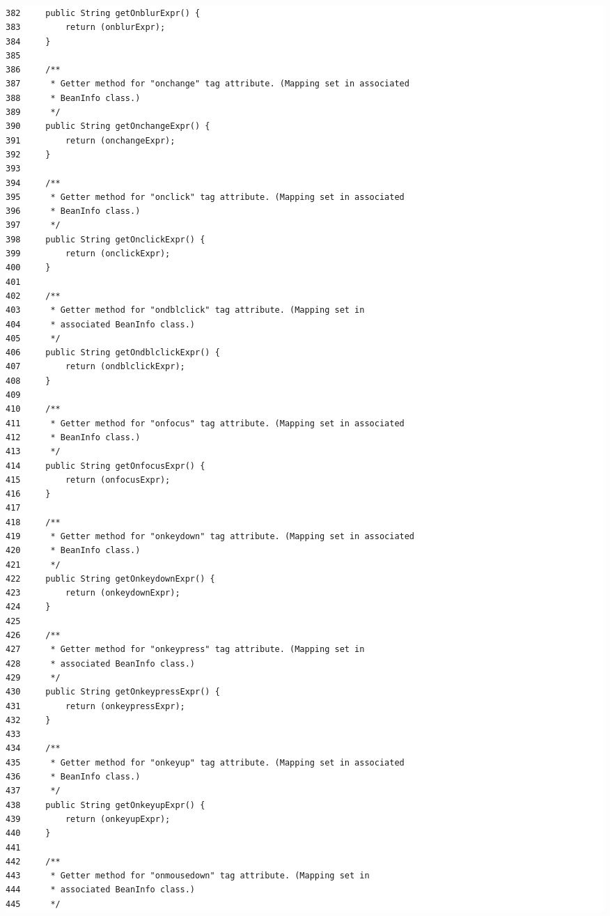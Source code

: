     382     public String getOnblurExpr() {
    383         return (onblurExpr);
    384     }
    385 
    386     /**
    387      * Getter method for "onchange" tag attribute. (Mapping set in associated
    388      * BeanInfo class.)
    389      */
    390     public String getOnchangeExpr() {
    391         return (onchangeExpr);
    392     }
    393 
    394     /**
    395      * Getter method for "onclick" tag attribute. (Mapping set in associated
    396      * BeanInfo class.)
    397      */
    398     public String getOnclickExpr() {
    399         return (onclickExpr);
    400     }
    401 
    402     /**
    403      * Getter method for "ondblclick" tag attribute. (Mapping set in
    404      * associated BeanInfo class.)
    405      */
    406     public String getOndblclickExpr() {
    407         return (ondblclickExpr);
    408     }
    409 
    410     /**
    411      * Getter method for "onfocus" tag attribute. (Mapping set in associated
    412      * BeanInfo class.)
    413      */
    414     public String getOnfocusExpr() {
    415         return (onfocusExpr);
    416     }
    417 
    418     /**
    419      * Getter method for "onkeydown" tag attribute. (Mapping set in associated
    420      * BeanInfo class.)
    421      */
    422     public String getOnkeydownExpr() {
    423         return (onkeydownExpr);
    424     }
    425 
    426     /**
    427      * Getter method for "onkeypress" tag attribute. (Mapping set in
    428      * associated BeanInfo class.)
    429      */
    430     public String getOnkeypressExpr() {
    431         return (onkeypressExpr);
    432     }
    433 
    434     /**
    435      * Getter method for "onkeyup" tag attribute. (Mapping set in associated
    436      * BeanInfo class.)
    437      */
    438     public String getOnkeyupExpr() {
    439         return (onkeyupExpr);
    440     }
    441 
    442     /**
    443      * Getter method for "onmousedown" tag attribute. (Mapping set in
    444      * associated BeanInfo class.)
    445      */